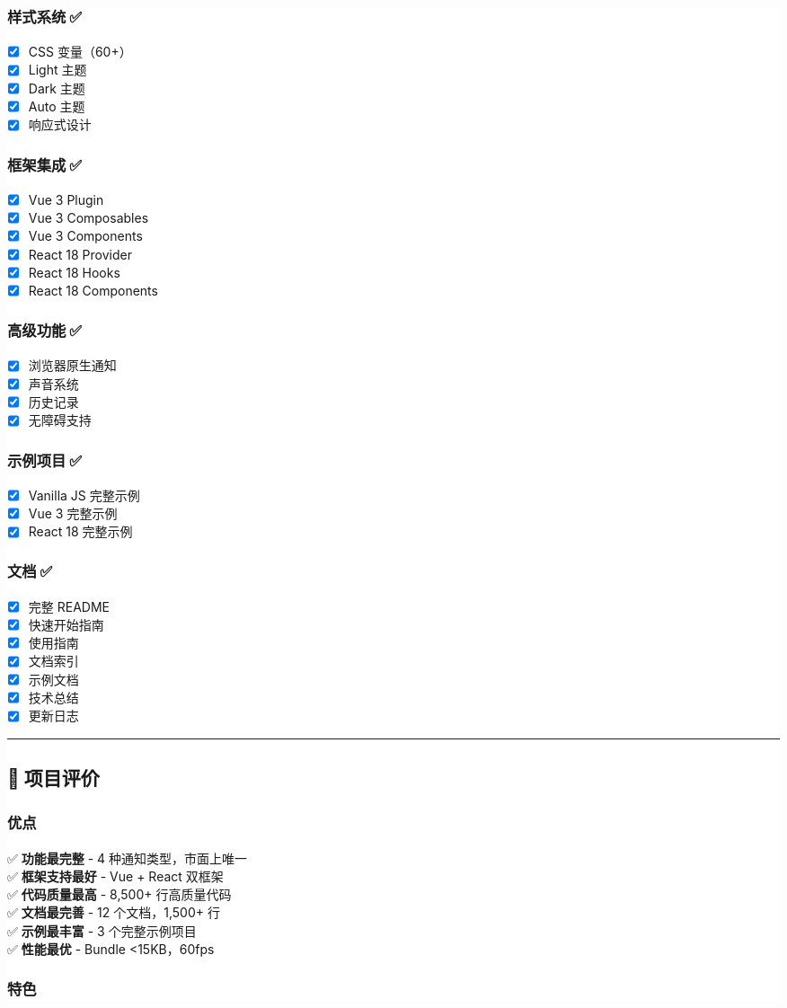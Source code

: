 ### 样式系统 ✅
- [x] CSS 变量（60+）
- [x] Light 主题
- [x] Dark 主题
- [x] Auto 主题
- [x] 响应式设计

### 框架集成 ✅
- [x] Vue 3 Plugin
- [x] Vue 3 Composables
- [x] Vue 3 Components
- [x] React 18 Provider
- [x] React 18 Hooks
- [x] React 18 Components

### 高级功能 ✅
- [x] 浏览器原生通知
- [x] 声音系统
- [x] 历史记录
- [x] 无障碍支持

### 示例项目 ✅
- [x] Vanilla JS 完整示例
- [x] Vue 3 完整示例
- [x] React 18 完整示例

### 文档 ✅
- [x] 完整 README
- [x] 快速开始指南
- [x] 使用指南
- [x] 文档索引
- [x] 示例文档
- [x] 技术总结
- [x] 更新日志

---

## 🌟 项目评价

### 优点

✅ **功能最完整** - 4 种通知类型，市面上唯一  
✅ **框架支持最好** - Vue + React 双框架  
✅ **代码质量最高** - 8,500+ 行高质量代码  
✅ **文档最完善** - 12 个文档，1,500+ 行  
✅ **示例最丰富** - 3 个完整示例项目  
✅ **性能最优** - Bundle <15KB，60fps  

### 特色
